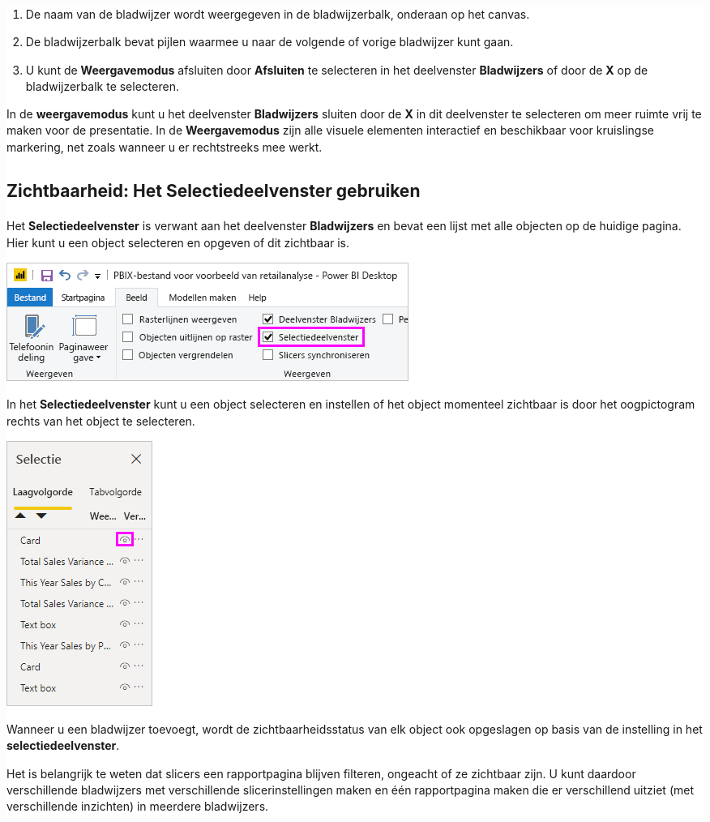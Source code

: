 
1. De naam van de bladwijzer wordt weergegeven in de bladwijzerbalk, onderaan op het canvas.

2. De bladwijzerbalk bevat pijlen waarmee u naar de volgende of vorige bladwijzer kunt gaan.

3. U kunt de **Weergavemodus** afsluiten door **Afsluiten** te selecteren in het deelvenster **Bladwijzers** of door de **X** op de bladwijzerbalk te selecteren. 

In de **weergavemodus** kunt u het deelvenster **Bladwijzers** sluiten door de **X** in dit deelvenster te selecteren om meer ruimte vrij te maken voor de presentatie. In de **Weergavemodus** zijn alle visuele elementen interactief en beschikbaar voor kruislingse markering, net zoals wanneer u er rechtstreeks mee werkt. 

## <a name="visibility-using-the-selection-pane"></a>Zichtbaarheid: Het Selectiedeelvenster gebruiken
Het **Selectiedeelvenster** is verwant aan het deelvenster **Bladwijzers** en bevat een lijst met alle objecten op de huidige pagina. Hier kunt u een object selecteren en opgeven of dit zichtbaar is. 

![Het selectiedeelvenster inschakelen](media/desktop-bookmarks/bookmarks_08.png)

In het **Selectiedeelvenster** kunt u een object selecteren en instellen of het object momenteel zichtbaar is door het oogpictogram rechts van het object te selecteren. 

![Selectiedeelvenster](media/desktop-bookmarks/bookmarks_09.png)

Wanneer u een bladwijzer toevoegt, wordt de zichtbaarheidsstatus van elk object ook opgeslagen op basis van de instelling in het **selectiedeelvenster**. 

Het is belangrijk te weten dat slicers een rapportpagina blijven filteren, ongeacht of ze zichtbaar zijn. U kunt daardoor verschillende bladwijzers met verschillende slicerinstellingen maken en één rapportpagina maken die er verschillend uitziet (met verschillende inzichten) in meerdere bladwijzers.
